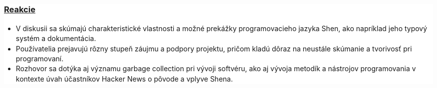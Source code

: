 ### [Reakcie](https://news.ycombinator.com/item?id=39602472)

- V diskusii sa skúmajú charakteristické vlastnosti a možné prekážky programovacieho jazyka Shen, ako napríklad jeho typový systém a dokumentácia.
- Používatelia prejavujú rôzny stupeň záujmu a podpory projektu, pričom kladú dôraz na neustále skúmanie a tvorivosť pri programovaní.
- Rozhovor sa dotýka aj významu garbage collection pri vývoji softvéru, ako aj vývoja metodík a nástrojov programovania v kontexte úvah účastníkov Hacker News o pôvode a vplyve Shena.

<head>
  <meta property="og:title" content="Kagi vylepšuje vyhľadávanie pomocou integrácie Wolfram|Alpha" />
  <meta property="og:type" content="website" />
  <meta property="og:image" content="https://og.cho.sh/api/og/?title=Kagi%20vylep%C5%A1uje%20vyh%C4%BEad%C3%A1vanie%20pomocou%20integr%C3%A1cie%20Wolfram%7CAlpha&subheading=streda%206.%20marca%202024%3A%20Hacker%20News%20Zhrnutie" />
</head>
